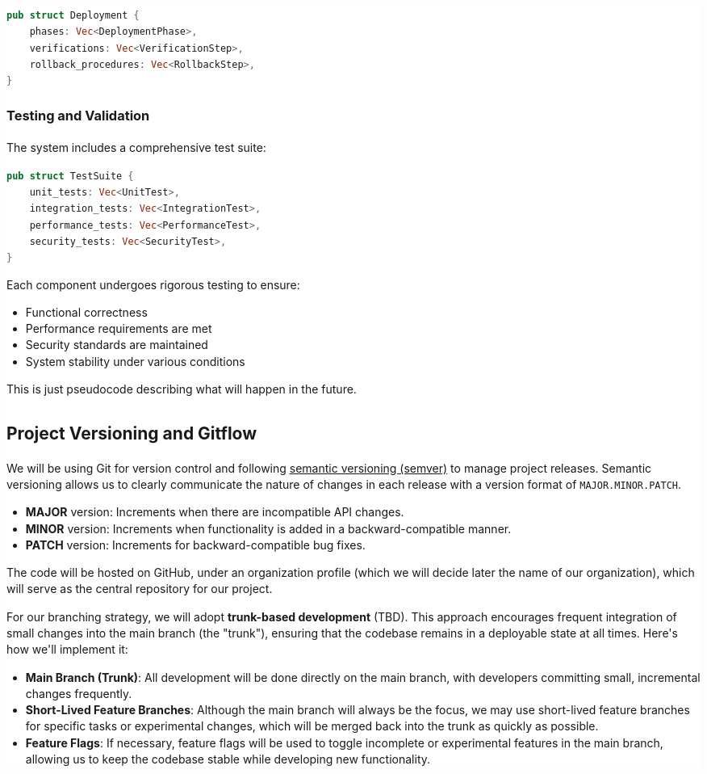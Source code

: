 ```rust
pub struct Deployment {
    phases: Vec<DeploymentPhase>,
    verifications: Vec<VerificationStep>,
    rollback_procedures: Vec<RollbackStep>,
}
```

### Testing and Validation

The system includes a comprehensive test suite:

```rust
pub struct TestSuite {
    unit_tests: Vec<UnitTest>,
    integration_tests: Vec<IntegrationTest>,
    performance_tests: Vec<PerformanceTest>,
    security_tests: Vec<SecurityTest>,
}
```

Each component undergoes rigorous testing to ensure:

- Functional correctness
- Performance requirements are met
- Security standards are maintained
- System stability under various conditions

This is just pseudocode describing what will happen in the future.

## Project Versioning and Gitflow

We will be using Git for version control and following [semantic versioning (semver)](https://semver.org/) to manage project releases. Semantic versioning allows us to clearly communicate the nature of changes in each release with a version format of `MAJOR.MINOR.PATCH`.

- **MAJOR** version: Increments when there are incompatible API changes.
- **MINOR** version: Increments when functionality is added in a backward-compatible manner.
- **PATCH** version: Increments for backward-compatible bug fixes.

The code will be hosted on GitHub, under an organization profile (which we will decide later the name of our organization), which will serve as the central repository for our project.

For our branching strategy, we will adopt **trunk-based development** (TBD). This approach encourages frequent integration of small changes into the main branch (the "trunk"), ensuring that the codebase remains in a deployable state at all times. Here's how we'll implement it:

- **Main Branch (Trunk)**: All development will be done directly on the main branch, with developers committing small, incremental changes frequently.
- **Short-Lived Feature Branches**: Although the main branch will always be the focus, we may use short-lived feature branches for specific tasks or experimental changes, which will be merged back into the trunk as quickly as possible.
- **Feature Flags**: If necessary, feature flags will be used to toggle incomplete or experimental features in the main branch, allowing us to keep the codebase stable while developing new functionality.
